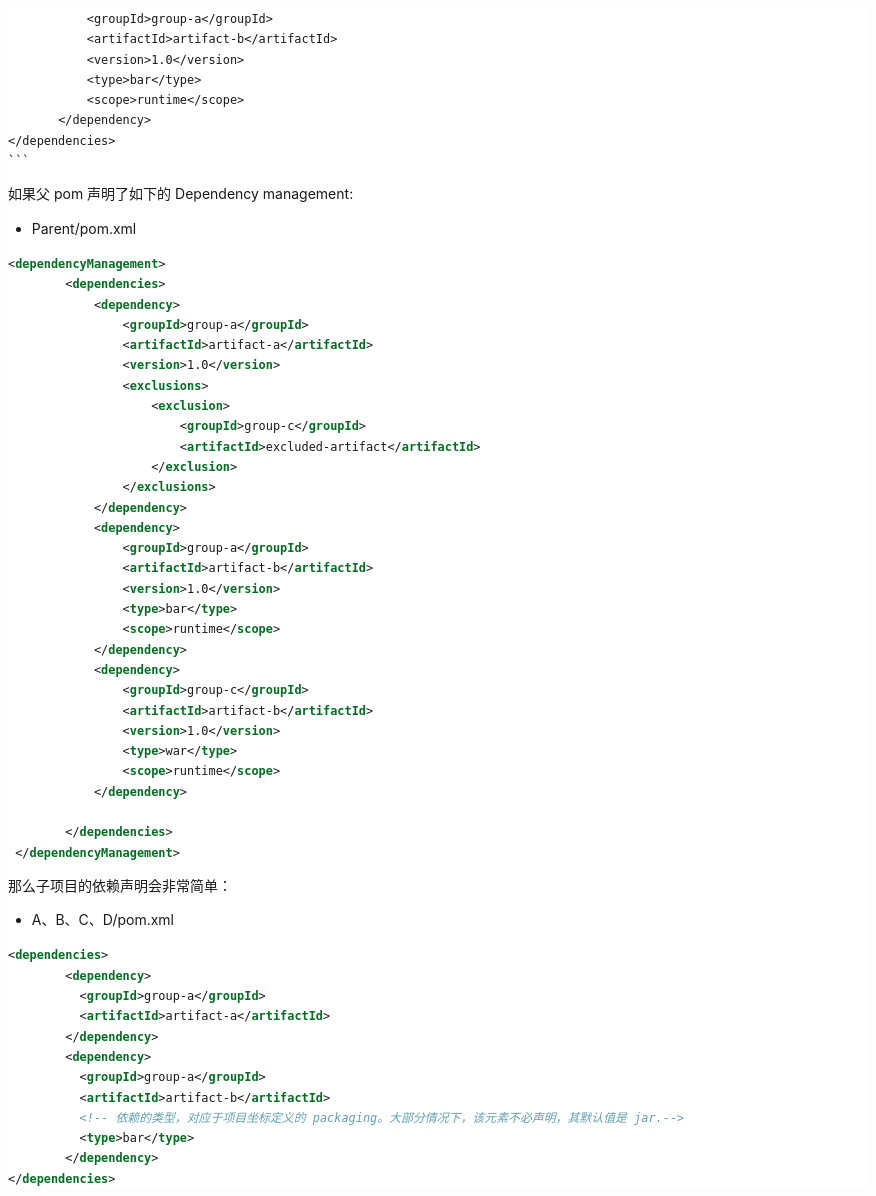                <groupId>group-a</groupId>
               <artifactId>artifact-b</artifactId>
               <version>1.0</version>
               <type>bar</type>
               <scope>runtime</scope>
           </dependency>
    </dependencies>
    ```

如果父 pom 声明了如下的 Dependency management: &#x20;

*   Parent/pom.xml

```xml
<dependencyManagement>
        <dependencies>
            <dependency>
                <groupId>group-a</groupId>
                <artifactId>artifact-a</artifactId>
                <version>1.0</version>
                <exclusions>
                    <exclusion>
                        <groupId>group-c</groupId>
                        <artifactId>excluded-artifact</artifactId>
                    </exclusion>
                </exclusions>
            </dependency>           
            <dependency>
                <groupId>group-a</groupId>
                <artifactId>artifact-b</artifactId>
                <version>1.0</version>
                <type>bar</type>
                <scope>runtime</scope>
            </dependency>
            <dependency>
                <groupId>group-c</groupId>
                <artifactId>artifact-b</artifactId>
                <version>1.0</version>
                <type>war</type>
                <scope>runtime</scope>
            </dependency>
           
        </dependencies>
 </dependencyManagement>
```

那么子项目的依赖声明会非常简单：

*   A、B、C、D/pom.xml

```xml
<dependencies>
        <dependency>
          <groupId>group-a</groupId>
          <artifactId>artifact-a</artifactId>
        </dependency>
        <dependency>
          <groupId>group-a</groupId>
          <artifactId>artifact-b</artifactId>
          <!-- 依赖的类型，对应于项目坐标定义的 packaging。大部分情况下，该元素不必声明，其默认值是 jar.-->
          <type>bar</type>
        </dependency>
</dependencies>
```
